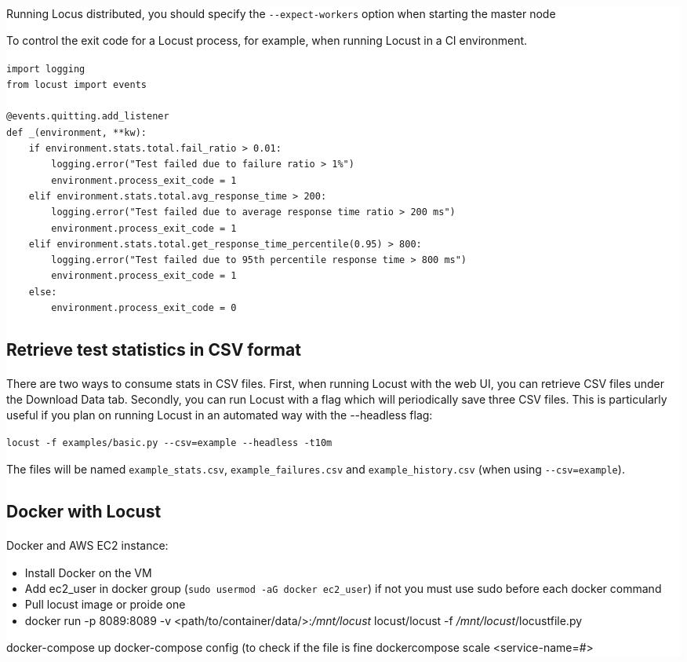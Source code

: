 Running Locus distributed, you should specify the `--expect-workers` option when starting the master node

To control the exit code for a Locust process, for example, when running Locust in a CI environment.

```
import logging
from locust import events

@events.quitting.add_listener
def _(environment, **kw):
    if environment.stats.total.fail_ratio > 0.01:
        logging.error("Test failed due to failure ratio > 1%")
        environment.process_exit_code = 1
    elif environment.stats.total.avg_response_time > 200:
        logging.error("Test failed due to average response time ratio > 200 ms")
        environment.process_exit_code = 1
    elif environment.stats.total.get_response_time_percentile(0.95) > 800:
        logging.error("Test failed due to 95th percentile response time > 800 ms")
        environment.process_exit_code = 1
    else:
        environment.process_exit_code = 0
```
## Retrieve test statistics in CSV format

There are two ways to consume stats in CSV files. 
First, when running Locust with the web UI, you can retrieve CSV files under the Download Data tab.
Secondly, you can run Locust with a flag which will periodically save three CSV files. This is particularly useful if you plan on running Locust in an automated way with the --headless flag:

`locust -f examples/basic.py --csv=example --headless -t10m`

The files will be named `example_stats.csv`, `example_failures.csv` and `example_history.csv` (when using `--csv=example`).

## Docker with Locust

Docker and AWS EC2 instance:

* Install Docker on the VM
* Add ec2_user in docker group (`sudo usermod -aG docker ec2_user`) if not you must use sudo before each docker command
* Pull locust image or proide one
* docker run -p 8089:8089 -v <path/to/container/data/>:*/mnt/locust* locust/locust -f */mnt/locust*/locustfile.py

docker-compose up <service-name>
docker-compose config (to check if the file is fine
dockercompose scale <service-name=#>